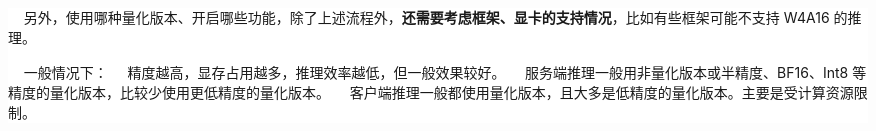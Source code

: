     另外，使用哪种量化版本、开启哪些功能，除了上述流程外，**还需要考虑框架、显卡的支持情况**，比如有些框架可能不支持 W4A16 的推理。

    一般情况下：
    精度越高，显存占用越多，推理效率越低，但一般效果较好。
    服务端推理一般用非量化版本或半精度、BF16、Int8 等精度的量化版本，比较少使用更低精度的量化版本。
    客户端推理一般都使用量化版本，且大多是低精度的量化版本。主要是受计算资源限制。
